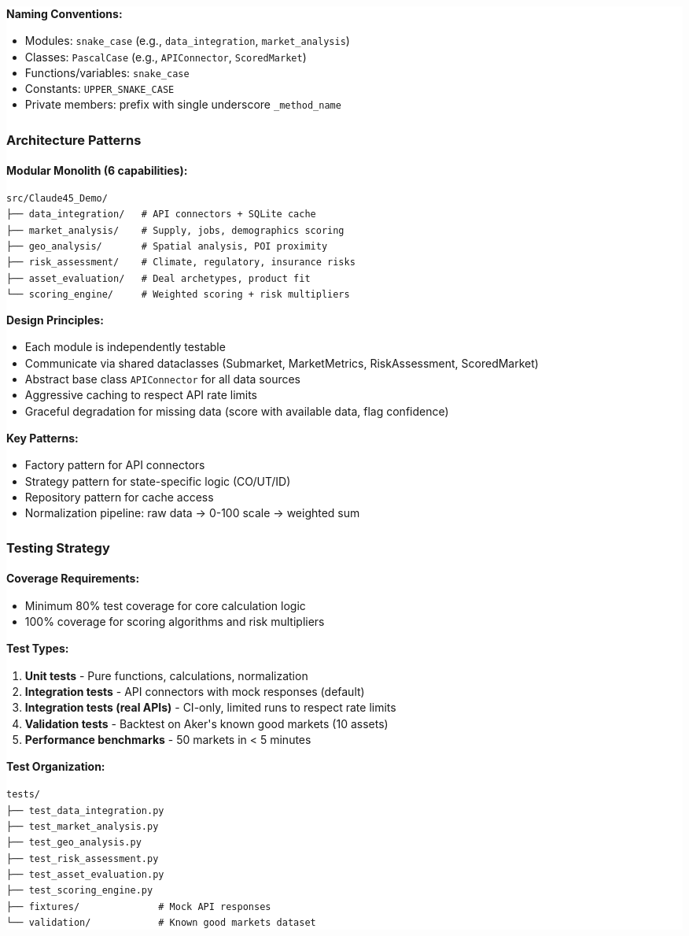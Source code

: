 **Naming Conventions:**

- Modules: `snake_case` (e.g., `data_integration`, `market_analysis`)
- Classes: `PascalCase` (e.g., `APIConnector`, `ScoredMarket`)
- Functions/variables: `snake_case`
- Constants: `UPPER_SNAKE_CASE`
- Private members: prefix with single underscore `_method_name`

### Architecture Patterns

**Modular Monolith (6 capabilities):**

```
src/Claude45_Demo/
├── data_integration/   # API connectors + SQLite cache
├── market_analysis/    # Supply, jobs, demographics scoring
├── geo_analysis/       # Spatial analysis, POI proximity
├── risk_assessment/    # Climate, regulatory, insurance risks
├── asset_evaluation/   # Deal archetypes, product fit
└── scoring_engine/     # Weighted scoring + risk multipliers
```

**Design Principles:**

- Each module is independently testable
- Communicate via shared dataclasses (Submarket, MarketMetrics, RiskAssessment, ScoredMarket)
- Abstract base class `APIConnector` for all data sources
- Aggressive caching to respect API rate limits
- Graceful degradation for missing data (score with available data, flag confidence)

**Key Patterns:**

- Factory pattern for API connectors
- Strategy pattern for state-specific logic (CO/UT/ID)
- Repository pattern for cache access
- Normalization pipeline: raw data → 0-100 scale → weighted sum

### Testing Strategy

**Coverage Requirements:**

- Minimum 80% test coverage for core calculation logic
- 100% coverage for scoring algorithms and risk multipliers

**Test Types:**

1. **Unit tests** - Pure functions, calculations, normalization
2. **Integration tests** - API connectors with mock responses (default)
3. **Integration tests (real APIs)** - CI-only, limited runs to respect rate limits
4. **Validation tests** - Backtest on Aker's known good markets (10 assets)
5. **Performance benchmarks** - 50 markets in < 5 minutes

**Test Organization:**

```
tests/
├── test_data_integration.py
├── test_market_analysis.py
├── test_geo_analysis.py
├── test_risk_assessment.py
├── test_asset_evaluation.py
├── test_scoring_engine.py
├── fixtures/              # Mock API responses
└── validation/            # Known good markets dataset
```
